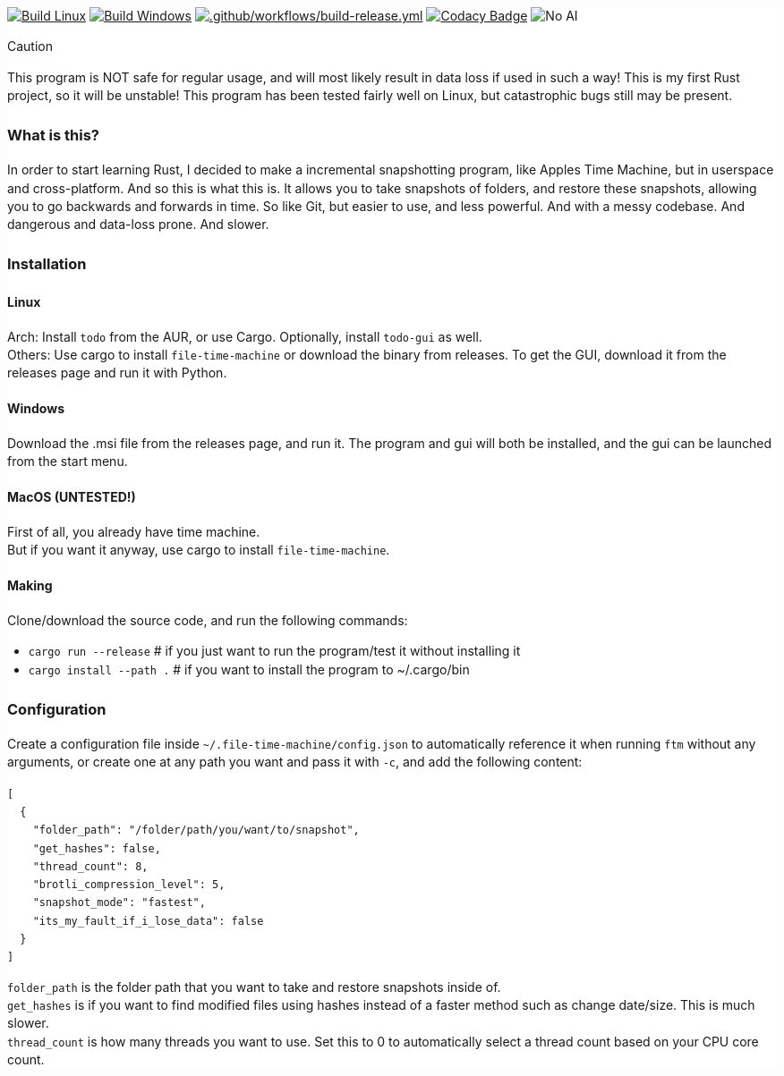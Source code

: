   [![Build Linux](https://github.com/timothyhay256/File-Time-Machine/actions/workflows/build-linux.yml/badge.svg)](https://github.com/timothyhay256/File-Time-Machine/actions/workflows/build-linux.yml)
  [![Build Windows](https://github.com/timothyhay256/File-Time-Machine/actions/workflows/build-windows.yml/badge.svg)](https://github.com/timothyhay256/File-Time-Machine/actions/workflows/build-windows.yml)
  [![.github/workflows/build-release.yml](https://github.com/timothyhay256/File-Time-Machine/actions/workflows/build-release.yml/badge.svg)](https://github.com/timothyhay256/File-Time-Machine/actions/workflows/build-release.yml)
  [![Codacy Badge](https://app.codacy.com/project/badge/Grade/fdf0d1f479f94373a7b4db0232e2d4aa)](https://app.codacy.com/gh/timothyhay256/File-Time-Machine/dashboard?utm_source=gh&utm_medium=referral&utm_content=&utm_campaign=Badge_grade)
  ![No AI](https://img.shields.io/badge/free_of-AI_code-blue)
</div>  

> [!CAUTION]
> This program is NOT safe for regular usage, and will most likely result in data loss if used in such a way! This is my first Rust project, so it will be unstable!
> This program has been tested fairly well on Linux, but catastrophic bugs still may be present.
### What is this?
In order to start learning Rust, I decided to make a incremental snapshotting program, like Apples Time Machine, but in userspace and cross-platform. And so this is what this is. It allows you to take snapshots of folders, and restore these snapshots, allowing you to go backwards and forwards in time. So like Git, but easier to use, and less powerful. And with a messy codebase. And dangerous and data-loss prone. And slower. 
### Installation
#### Linux
Arch: Install `todo` from the AUR, or use Cargo. Optionally, install `todo-gui` as well.  
Others: Use cargo to install `file-time-machine` or download the binary from releases. To get the GUI, download it from the releases page and run it with Python.
#### Windows
Download the .msi file from the releases page, and run it. The program and gui will both be installed, and the gui can be launched from the start menu.
#### MacOS (UNTESTED!)
First of all, you already have time machine.  
But if you want it anyway, use cargo to install `file-time-machine`.
#### Making 
Clone/download the source code, and run the following commands:  
 - `cargo run --release` # if you just want to run the program/test it without installing it
 - `cargo install --path .` # if you want to install the program to ~/.cargo/bin
### Configuration
Create a configuration file inside `~/.file-time-machine/config.json` to automatically reference it when running `ftm` without any arguments, or create one at any path you want and pass it with `-c`, and add the following content:  
```
[
  {
    "folder_path": "/folder/path/you/want/to/snapshot",
    "get_hashes": false,
    "thread_count": 8,
    "brotli_compression_level": 5,
    "snapshot_mode": "fastest",
    "its_my_fault_if_i_lose_data": false
  }
]
```
`folder_path` is the folder path that you want to take and restore snapshots inside of.  
`get_hashes` is if you want to find modified files using hashes instead of a faster method such as change date/size. This is much slower.  
`thread_count` is how many threads you want to use. Set this to 0 to automatically select a thread count based on your CPU core count.  